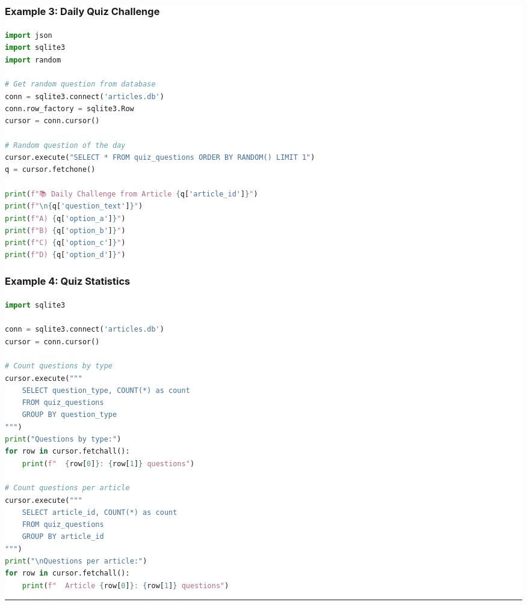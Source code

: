 ### Example 3: Daily Quiz Challenge

```python
import json
import sqlite3
import random

# Get random question from database
conn = sqlite3.connect('articles.db')
conn.row_factory = sqlite3.Row
cursor = conn.cursor()

# Random question of the day
cursor.execute("SELECT * FROM quiz_questions ORDER BY RANDOM() LIMIT 1")
q = cursor.fetchone()

print(f"📚 Daily Challenge from Article {q['article_id']}")
print(f"\n{q['question_text']}")
print(f"A) {q['option_a']}")
print(f"B) {q['option_b']}")
print(f"C) {q['option_c']}")
print(f"D) {q['option_d']}")
```

### Example 4: Quiz Statistics

```python
import sqlite3

conn = sqlite3.connect('articles.db')
cursor = conn.cursor()

# Count questions by type
cursor.execute("""
    SELECT question_type, COUNT(*) as count
    FROM quiz_questions
    GROUP BY question_type
""")
print("Questions by type:")
for row in cursor.fetchall():
    print(f"  {row[0]}: {row[1]} questions")

# Count questions per article
cursor.execute("""
    SELECT article_id, COUNT(*) as count
    FROM quiz_questions
    GROUP BY article_id
""")
print("\nQuestions per article:")
for row in cursor.fetchall():
    print(f"  Article {row[0]}: {row[1]} questions")
```

---